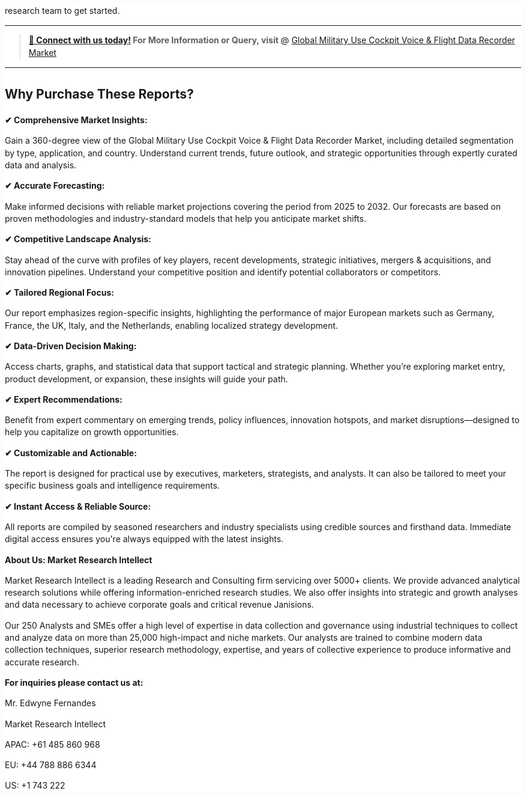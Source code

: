 research team to get started.</p><hr /><blockquote><p><span class="font-[700]"><strong><a href="https://www.marketresearchintellect.com/product/military-use-cockpit-voice-flight-data-recorder-market/?utm_source=Linkedin&utm_medium=811">📩 Connect with us today!</a> For More Information or Query, visit&nbsp;@</strong>&nbsp;</span><span class="font-[700]"><a href="https://www.marketresearchintellect.com/product/military-use-cockpit-voice-flight-data-recorder-market/?utm_source=Linkedin&utm_medium=811" target="_blank" data-tracking-control-name="article-ssr-frontend-pulse_little-text-block" data-tracking-will-navigate="" data-test-link="">Global Military Use Cockpit Voice & Flight Data Recorder Market</a></span></p></blockquote><hr /><h2>Why Purchase These Reports?</h2><p><strong>✔ Comprehensive Market Insights:</strong></p><p>Gain a 360-degree view of the Global Military Use Cockpit Voice & Flight Data Recorder Market, including detailed segmentation by type, application, and country. Understand current trends, future outlook, and strategic opportunities through expertly curated data and analysis.</p><p><strong>✔ Accurate Forecasting:</strong></p><p>Make informed decisions with reliable market projections covering the period from 2025 to 2032. Our forecasts are based on proven methodologies and industry-standard models that help you anticipate market shifts.</p><p><strong>✔ Competitive Landscape Analysis:</strong></p><p>Stay ahead of the curve with profiles of key players, recent developments, strategic initiatives, mergers &amp; acquisitions, and innovation pipelines. Understand your competitive position and identify potential collaborators or competitors.</p><p><strong>✔ Tailored Regional Focus:</strong></p><p>Our report emphasizes region-specific insights, highlighting the performance of major European markets such as Germany, France, the UK, Italy, and the Netherlands, enabling localized strategy development.</p><p><strong>✔ Data-Driven Decision Making:</strong></p><p>Access charts, graphs, and statistical data that support tactical and strategic planning. Whether you&rsquo;re exploring market entry, product development, or expansion, these insights will guide your path.</p><p><strong>✔ Expert Recommendations:</strong></p><p>Benefit from expert commentary on emerging trends, policy influences, innovation hotspots, and market disruptions&mdash;designed to help you capitalize on growth opportunities.</p><p><strong>✔ Customizable and Actionable:</strong></p><p>The report is designed for practical use by executives, marketers, strategists, and analysts. It can also be tailored to meet your specific business goals and intelligence requirements.</p><p><strong>✔ Instant Access &amp; Reliable Source:</strong></p><p>All reports are compiled by seasoned researchers and industry specialists using credible sources and firsthand data. Immediate digital access ensures you're always equipped with the latest insights.</p><p><strong><span class="font-[700]">About Us: Market Research Intellect</span></strong></p><p><span class="">Market Research Intellect is a leading Research and Consulting firm servicing over 5000+ clients. We provide advanced analytical research solutions while offering information-enriched research studies.&nbsp;</span>We also offer insights into strategic and growth analyses and data necessary to achieve corporate goals and critical revenue Janisions.</p><p><span class="">Our 250 Analysts and SMEs offer a high level of expertise in data collection and governance using industrial techniques to collect and analyze data on more than 25,000 high-impact and niche markets. Our analysts are trained to combine modern data collection techniques, superior research methodology, expertise, and years of collective experience to produce informative and accurate research.</span></p><p><strong>For inquiries please contact us at:</strong></p><p>Mr. Edwyne Fernandes</p><p>Market Research Intellect</p><p>APAC: +61 485 860 968</p><p>EU: +44 788 886 6344</p><p>US: +1 743 222